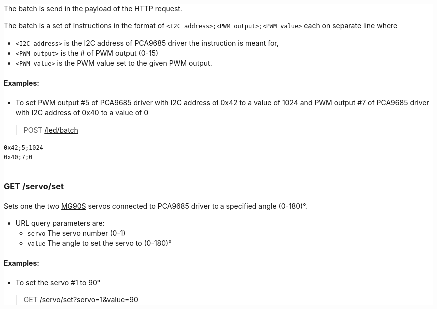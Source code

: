 The batch is send in the payload of the HTTP request.

The batch is a set of instructions in the format of `<I2C address>;<PWM output>;<PWM value>` each on separate line where
* `<I2C address>` is the I2C address of PCA9685 driver the instruction is meant for,
* `<PWM output>` is the # of PWM output (0-15)
* `<PWM value>` is the PWM value set to the given PWM output.

#### Examples:
* To set PWM output #5 of PCA9685 driver with I2C address of 0x42 to a value of 1024 and PWM output #7 of PCA9685 driver with I2C address of 0x40 to a value of 0

> POST [/led/batch]()
```
0x42;5;1024
0x40;7;0
```
---

### GET [/servo/set]()
Sets one the two [MG90S](http://www.electronicoscaldas.com/datasheet/MG90S_Tower-Pro.pdf) servos connected to PCA9685 driver to a specified angle (0-180)°.
* URL query parameters are:
    * `servo`   The servo number (0-1)
    * `value`   The angle to set the servo to (0-180)°

#### Examples:
* To set the servo #1 to 90°
> GET [/servo/set?servo=1&value=90]()